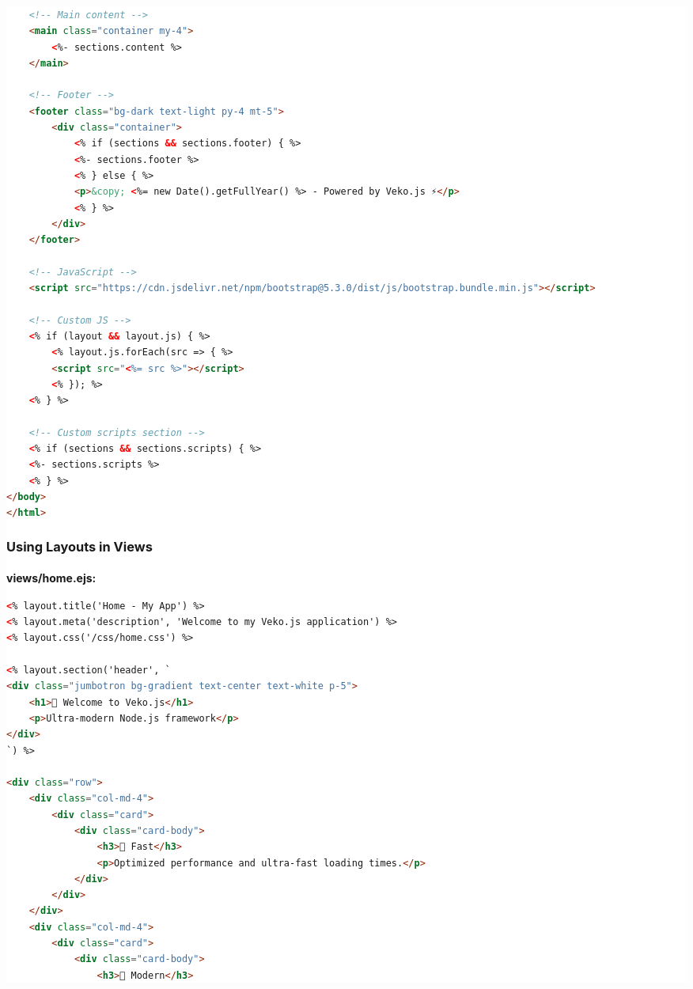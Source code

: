 ```html
    <!-- Main content -->
    <main class="container my-4">
        <%- sections.content %>
    </main>
    
    <!-- Footer -->
    <footer class="bg-dark text-light py-4 mt-5">
        <div class="container">
            <% if (sections && sections.footer) { %>
            <%- sections.footer %>
            <% } else { %>
            <p>&copy; <%= new Date().getFullYear() %> - Powered by Veko.js ⚡</p>
            <% } %>
        </div>
    </footer>
    
    <!-- JavaScript -->
    <script src="https://cdn.jsdelivr.net/npm/bootstrap@5.3.0/dist/js/bootstrap.bundle.min.js"></script>
    
    <!-- Custom JS -->
    <% if (layout && layout.js) { %>
        <% layout.js.forEach(src => { %>
        <script src="<%= src %>"></script>
        <% }); %>
    <% } %>
    
    <!-- Custom scripts section -->
    <% if (sections && sections.scripts) { %>
    <%- sections.scripts %>
    <% } %>
</body>
</html>
```

### Using Layouts in Views

**views/home.ejs:**

```html
<% layout.title('Home - My App') %>
<% layout.meta('description', 'Welcome to my Veko.js application') %>
<% layout.css('/css/home.css') %>

<% layout.section('header', `
<div class="jumbotron bg-gradient text-center text-white p-5">
    <h1>🎉 Welcome to Veko.js</h1>
    <p>Ultra-modern Node.js framework</p>
</div>
`) %>

<div class="row">
    <div class="col-md-4">
        <div class="card">
            <div class="card-body">
                <h3>🚀 Fast</h3>
                <p>Optimized performance and ultra-fast loading times.</p>
            </div>
        </div>
    </div>
    <div class="col-md-4">
        <div class="card">
            <div class="card-body">
                <h3>💎 Modern</h3>
```